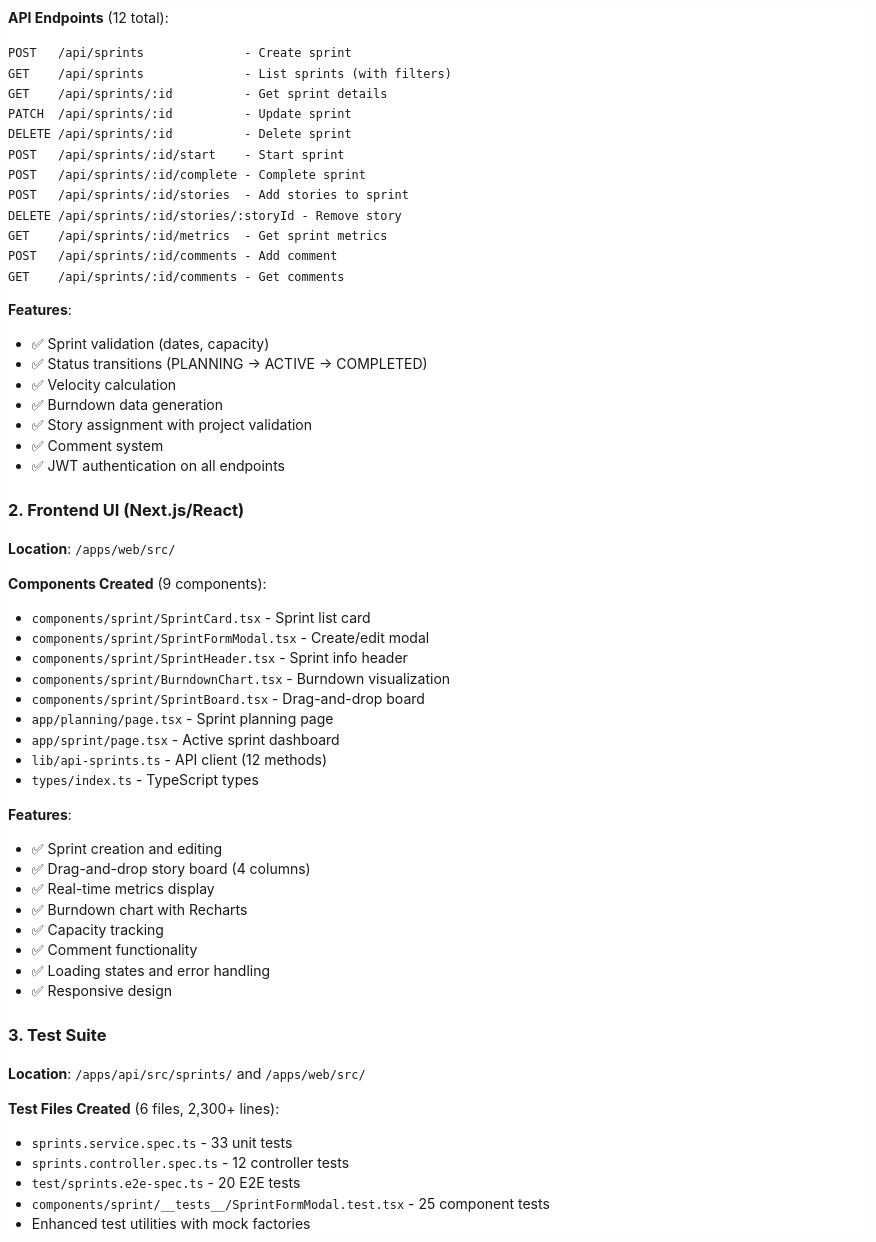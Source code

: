 **API Endpoints** (12 total):
```
POST   /api/sprints              - Create sprint
GET    /api/sprints              - List sprints (with filters)
GET    /api/sprints/:id          - Get sprint details
PATCH  /api/sprints/:id          - Update sprint
DELETE /api/sprints/:id          - Delete sprint
POST   /api/sprints/:id/start    - Start sprint
POST   /api/sprints/:id/complete - Complete sprint
POST   /api/sprints/:id/stories  - Add stories to sprint
DELETE /api/sprints/:id/stories/:storyId - Remove story
GET    /api/sprints/:id/metrics  - Get sprint metrics
POST   /api/sprints/:id/comments - Add comment
GET    /api/sprints/:id/comments - Get comments
```

**Features**:
- ✅ Sprint validation (dates, capacity)
- ✅ Status transitions (PLANNING → ACTIVE → COMPLETED)
- ✅ Velocity calculation
- ✅ Burndown data generation
- ✅ Story assignment with project validation
- ✅ Comment system
- ✅ JWT authentication on all endpoints

### 2. Frontend UI (Next.js/React)
**Location**: `/apps/web/src/`

**Components Created** (9 components):
- `components/sprint/SprintCard.tsx` - Sprint list card
- `components/sprint/SprintFormModal.tsx` - Create/edit modal
- `components/sprint/SprintHeader.tsx` - Sprint info header
- `components/sprint/BurndownChart.tsx` - Burndown visualization
- `components/sprint/SprintBoard.tsx` - Drag-and-drop board
- `app/planning/page.tsx` - Sprint planning page
- `app/sprint/page.tsx` - Active sprint dashboard
- `lib/api-sprints.ts` - API client (12 methods)
- `types/index.ts` - TypeScript types

**Features**:
- ✅ Sprint creation and editing
- ✅ Drag-and-drop story board (4 columns)
- ✅ Real-time metrics display
- ✅ Burndown chart with Recharts
- ✅ Capacity tracking
- ✅ Comment functionality
- ✅ Loading states and error handling
- ✅ Responsive design

### 3. Test Suite
**Location**: `/apps/api/src/sprints/` and `/apps/web/src/`

**Test Files Created** (6 files, 2,300+ lines):
- `sprints.service.spec.ts` - 33 unit tests
- `sprints.controller.spec.ts` - 12 controller tests
- `test/sprints.e2e-spec.ts` - 20 E2E tests
- `components/sprint/__tests__/SprintFormModal.test.tsx` - 25 component tests
- Enhanced test utilities with mock factories
